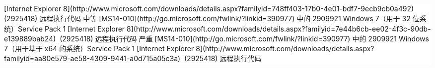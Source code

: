 </td>
<td style="border:1px solid black;">
[Internet Explorer 8](http://www.microsoft.com/downloads/details.aspx?familyid=748ff403-17b0-4e01-bdf7-9ecb9cb0a492)   
(2925418)

</td>
<td style="border:1px solid black;">
远程执行代码

</td>
<td style="border:1px solid black;">
中等

</td>
<td style="border:1px solid black;">
[MS14-010](http://go.microsoft.com/fwlink/?linkid=390977) 中的 2909921

</td>
</tr>
<tr>
<td style="border:1px solid black;">
Windows 7（用于 32 位系统）Service Pack 1

</td>
<td style="border:1px solid black;">
[Internet Explorer 8](http://www.microsoft.com/downloads/details.aspx?familyid=7e44b6cb-ee02-4f3c-90db-e139889bab24)   
(2925418)

</td>
<td style="border:1px solid black;">
远程执行代码

</td>
<td style="border:1px solid black;">
严重

</td>
<td style="border:1px solid black;">
[MS14-010](http://go.microsoft.com/fwlink/?linkid=390977) 中的 2909921

</td>
</tr>
<tr>
<td style="border:1px solid black;">
Windows 7（用于基于 x64 的系统）Service Pack 1

</td>
<td style="border:1px solid black;">
[Internet Explorer 8](http://www.microsoft.com/downloads/details.aspx?familyid=aa80e579-ae58-4309-9441-a0d715a05c3a)   
(2925418)

</td>
<td style="border:1px solid black;">
远程执行代码
